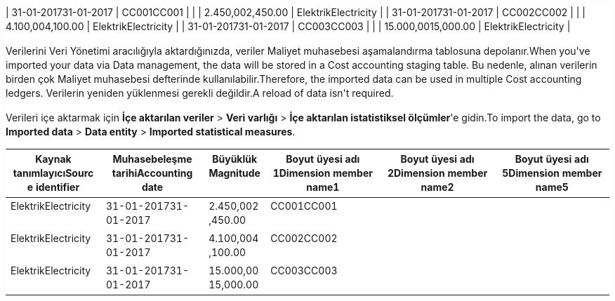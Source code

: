 | <span data-ttu-id="5c9d7-495">31-01-2017</span><span class="sxs-lookup"><span data-stu-id="5c9d7-495">31-01-2017</span></span>      | <span data-ttu-id="5c9d7-496">CC001</span><span class="sxs-lookup"><span data-stu-id="5c9d7-496">CC001</span></span>                  |                        |                        | <span data-ttu-id="5c9d7-497">2.450,00</span><span class="sxs-lookup"><span data-stu-id="5c9d7-497">2,450.00</span></span>   | <span data-ttu-id="5c9d7-498">Elektrik</span><span class="sxs-lookup"><span data-stu-id="5c9d7-498">Electricity</span></span>       |
| <span data-ttu-id="5c9d7-499">31-01-2017</span><span class="sxs-lookup"><span data-stu-id="5c9d7-499">31-01-2017</span></span>      | <span data-ttu-id="5c9d7-500">CC002</span><span class="sxs-lookup"><span data-stu-id="5c9d7-500">CC002</span></span>                  |                        |                        | <span data-ttu-id="5c9d7-501">4.100,00</span><span class="sxs-lookup"><span data-stu-id="5c9d7-501">4,100.00</span></span>   | <span data-ttu-id="5c9d7-502">Elektrik</span><span class="sxs-lookup"><span data-stu-id="5c9d7-502">Electricity</span></span>       |
| <span data-ttu-id="5c9d7-503">31-01-2017</span><span class="sxs-lookup"><span data-stu-id="5c9d7-503">31-01-2017</span></span>      | <span data-ttu-id="5c9d7-504">CC003</span><span class="sxs-lookup"><span data-stu-id="5c9d7-504">CC003</span></span>                  |                        |                        | <span data-ttu-id="5c9d7-505">15.000,00</span><span class="sxs-lookup"><span data-stu-id="5c9d7-505">15,000.00</span></span>  | <span data-ttu-id="5c9d7-506">Elektrik</span><span class="sxs-lookup"><span data-stu-id="5c9d7-506">Electricity</span></span>       |

<span data-ttu-id="5c9d7-507">Verilerini Veri Yönetimi aracılığıyla aktardığınızda, veriler Maliyet muhasebesi aşamalandırma tablosuna depolanır.</span><span class="sxs-lookup"><span data-stu-id="5c9d7-507">When you've imported your data via Data management, the data will be stored in a Cost accounting staging table.</span></span> <span data-ttu-id="5c9d7-508">Bu nedenle, alınan verilerin birden çok Maliyet muhasebesi defterinde kullanılabilir.</span><span class="sxs-lookup"><span data-stu-id="5c9d7-508">Therefore, the imported data can be used in multiple Cost accounting ledgers.</span></span> <span data-ttu-id="5c9d7-509">Verilerin yeniden yüklenmesi gerekli değildir.</span><span class="sxs-lookup"><span data-stu-id="5c9d7-509">A reload of data isn't required.</span></span>

<span data-ttu-id="5c9d7-510">Verileri içe aktarmak için **İçe aktarılan veriler** \> **Veri varlığı** \> **İçe aktarılan istatistiksel ölçümler**'e gidin.</span><span class="sxs-lookup"><span data-stu-id="5c9d7-510">To import the data, go to **Imported data** \> **Data entity** \> **Imported statistical measures**.</span></span>

| <span data-ttu-id="5c9d7-511">Kaynak tanımlayıcı</span><span class="sxs-lookup"><span data-stu-id="5c9d7-511">Source identifier</span></span> | <span data-ttu-id="5c9d7-512">Muhasebeleşme tarihi</span><span class="sxs-lookup"><span data-stu-id="5c9d7-512">Accounting date</span></span> | <span data-ttu-id="5c9d7-513">Büyüklük</span><span class="sxs-lookup"><span data-stu-id="5c9d7-513">Magnitude</span></span>  | <span data-ttu-id="5c9d7-514">Boyut üyesi adı 1</span><span class="sxs-lookup"><span data-stu-id="5c9d7-514">Dimension member name1</span></span> | <span data-ttu-id="5c9d7-515">Boyut üyesi adı 2</span><span class="sxs-lookup"><span data-stu-id="5c9d7-515">Dimension member name2</span></span> | <span data-ttu-id="5c9d7-516">Boyut üyesi adı 5</span><span class="sxs-lookup"><span data-stu-id="5c9d7-516">Dimension member name5</span></span> |
|-------------------|-----------------|------------|------------------------|------------------------|------------------------|
| <span data-ttu-id="5c9d7-517">Elektrik</span><span class="sxs-lookup"><span data-stu-id="5c9d7-517">Electricity</span></span>       | <span data-ttu-id="5c9d7-518">31-01-2017</span><span class="sxs-lookup"><span data-stu-id="5c9d7-518">31-01-2017</span></span>      | <span data-ttu-id="5c9d7-519">2.450,00</span><span class="sxs-lookup"><span data-stu-id="5c9d7-519">2,450.00</span></span>   | <span data-ttu-id="5c9d7-520">CC001</span><span class="sxs-lookup"><span data-stu-id="5c9d7-520">CC001</span></span>                  |                        |                        |
| <span data-ttu-id="5c9d7-521">Elektrik</span><span class="sxs-lookup"><span data-stu-id="5c9d7-521">Electricity</span></span>       | <span data-ttu-id="5c9d7-522">31-01-2017</span><span class="sxs-lookup"><span data-stu-id="5c9d7-522">31-01-2017</span></span>      | <span data-ttu-id="5c9d7-523">4.100,00</span><span class="sxs-lookup"><span data-stu-id="5c9d7-523">4,100.00</span></span>   | <span data-ttu-id="5c9d7-524">CC002</span><span class="sxs-lookup"><span data-stu-id="5c9d7-524">CC002</span></span>                  |                        |                        |
| <span data-ttu-id="5c9d7-525">Elektrik</span><span class="sxs-lookup"><span data-stu-id="5c9d7-525">Electricity</span></span>       | <span data-ttu-id="5c9d7-526">31-01-2017</span><span class="sxs-lookup"><span data-stu-id="5c9d7-526">31-01-2017</span></span>      | <span data-ttu-id="5c9d7-527">15.000,00</span><span class="sxs-lookup"><span data-stu-id="5c9d7-527">15,000.00</span></span>  | <span data-ttu-id="5c9d7-528">CC003</span><span class="sxs-lookup"><span data-stu-id="5c9d7-528">CC003</span></span>                  |                        |                        |
